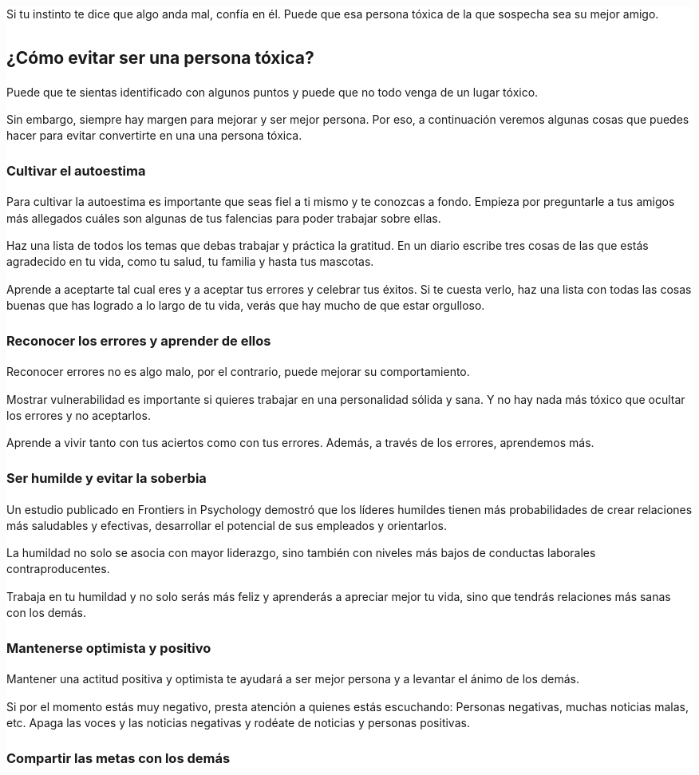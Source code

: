 Si tu instinto te dice que algo anda mal, confía en él. Puede que esa persona tóxica de la que sospecha sea su mejor amigo.

## ¿Cómo evitar ser una persona tóxica?

Puede que te sientas identificado con algunos puntos y puede que no todo venga de un lugar tóxico.

Sin embargo, siempre hay margen para mejorar y ser mejor persona. Por eso, a continuación veremos algunas cosas que puedes hacer para evitar convertirte en una una persona tóxica.

### Cultivar el autoestima

Para cultivar la autoestima es importante que seas fiel a ti mismo y te conozcas a fondo. Empieza por preguntarle a tus amigos más allegados cuáles son algunas de tus falencias para poder trabajar sobre ellas.

Haz una lista de todos los temas que debas trabajar y práctica la gratitud. En un diario escribe tres cosas de las que estás agradecido en tu vida, como tu salud, tu familia y hasta tus mascotas.

Aprende a aceptarte tal cual eres y a aceptar tus errores y celebrar tus éxitos. Si te cuesta verlo, haz una lista con todas las cosas buenas que has logrado a lo largo de tu vida, verás que hay mucho de que estar orgulloso.

### Reconocer los errores y aprender de ellos

Reconocer errores no es algo malo, por el contrario, puede mejorar su comportamiento.

Mostrar vulnerabilidad es importante si quieres trabajar en una personalidad sólida y sana. Y no hay nada más tóxico que ocultar los errores y no aceptarlos.

Aprende a vivir tanto con tus aciertos como con tus errores. Además, a través de los errores, aprendemos más.

### Ser humilde y evitar la soberbia

Un estudio publicado en Frontiers in Psychology demostró que los líderes humildes tienen más probabilidades de crear relaciones más saludables y efectivas, desarrollar el potencial de sus empleados y orientarlos.

La humildad no solo se asocia con mayor liderazgo, sino también con niveles más bajos de conductas laborales contraproducentes.

Trabaja en tu humildad y no solo serás más feliz y aprenderás a apreciar mejor tu vida, sino que tendrás relaciones más sanas con los demás.

### Mantenerse optimista y positivo

Mantener una actitud positiva y optimista te ayudará a ser mejor persona y a levantar el ánimo de los demás.

Si por el momento estás muy negativo, presta atención a quienes estás escuchando: Personas negativas, muchas noticias malas, etc. Apaga las voces y las noticias negativas y rodéate de noticias y personas positivas.

### Compartir las metas con los demás
